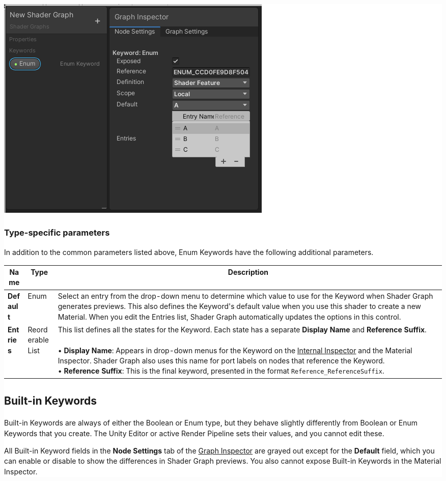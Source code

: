 ![](images/keywords_enum.png)

### Type-specific parameters

In addition to the common parameters listed above, Enum Keywords have the following additional parameters.

| **Name**    | **Type**         | **Description**                                              |
| ----------- | ---------------- | ------------------------------------------------------------ |
| **Default** | Enum             | Select an entry from the drop-down menu to determine which value to use for the Keyword when Shader Graph generates previews. This also defines the Keyword's default value when you use this shader to create a new Material. When you edit the Entries list, Shader Graph automatically updates the options in this control. |
| **Entries** | Reorderable List | This list defines all the states for the Keyword. Each state has a separate **Display Name** and **Reference Suffix**.<br/><br/>&#8226; **Display Name**: Appears in drop-down menus for the Keyword on the [Internal Inspector](Internal-Inspector.md) and the Material Inspector. Shader Graph also uses this name for port labels on nodes that reference the Keyword.<br/>&#8226; **Reference Suffix**: This is the final keyword, presented in the format <code>Reference_ReferenceSuffix</code>. |

<a name="BuiltinKeywords"></a>
## Built-in Keywords

Built-in Keywords are always of either the Boolean or Enum type, but they behave slightly differently from Boolean or Enum Keywords that you create. The Unity Editor or active Render Pipeline sets their values, and you cannot edit these.

All Built-in Keyword fields in the **Node Settings** tab of the [Graph Inspector](Internal-Inspector.md) are grayed out except for the **Default** field, which you can enable or disable to show the differences in Shader Graph previews. You also cannot expose Built-in Keywords in the Material Inspector.
